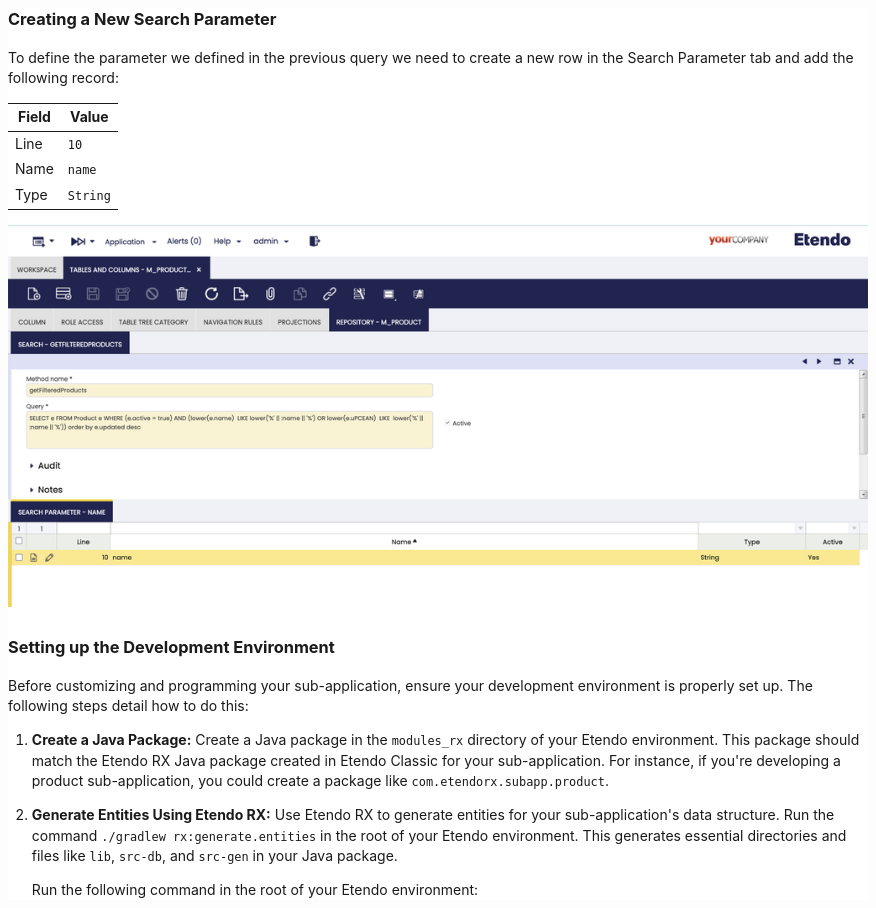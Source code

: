 ### Creating a New Search Parameter

  To define the parameter we defined in the previous query we need to create a new row in the Search Parameter tab and add the following record:

| Field | Value         |
| ----- | ------------- |
| Line  |`10`           |
| Name  |`name`         |
| Type  |`String`       |


  ![search-parameters.png](/assets/developer-guide/etendo-mobile/create-example-subapplication/search-parameters.png)


### Setting up the Development Environment

Before customizing and programming your sub-application, ensure your development environment is properly set up. The following steps detail how to do this:

1. **Create a Java Package:** 
   Create a Java package in the `modules_rx` directory of your Etendo environment. This package should match the Etendo RX Java package created in Etendo Classic for your sub-application. For instance, if you're developing a product sub-application, you could create a package like `com.etendorx.subapp.product`.

2. **Generate Entities Using Etendo RX:**
   Use Etendo RX to generate entities for your sub-application's data structure. Run the command `./gradlew rx:generate.entities` in the root of your Etendo environment. This generates essential directories and files like `lib`, `src-db`, and `src-gen` in your Java package.
   
    Run the following command in the root of your Etendo environment:
